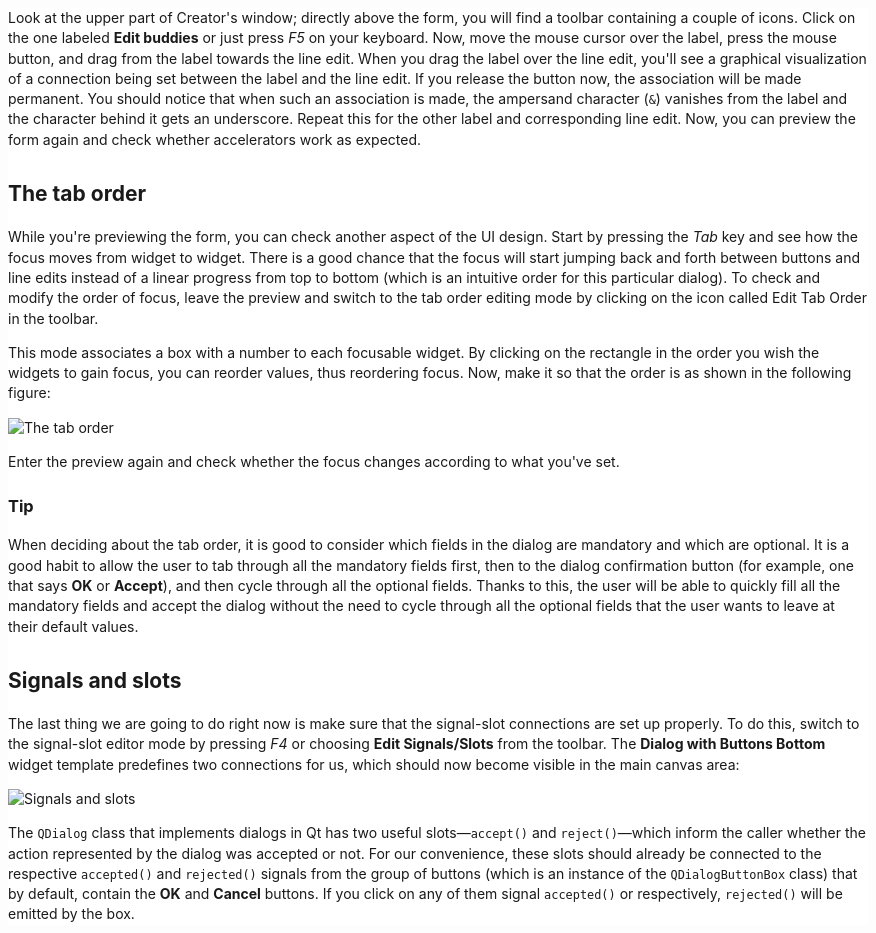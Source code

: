 Look at the upper part of Creator's window; directly above the form, you will find a toolbar containing a couple of icons. Click on the one labeled **Edit buddies** or just press *F5* on your keyboard. Now, move the mouse cursor over the label, press the mouse button, and drag from the label towards the line edit. When you drag the label over the line edit, you'll see a graphical visualization of a connection being set between the label and the line edit. If you release the button now, the association will be made permanent. You should notice that when such an association is made, the ampersand character (`&`) vanishes from the label and the character behind it gets an underscore. Repeat this for the other label and corresponding line edit. Now, you can preview the form again and check whether accelerators work as expected.

## The tab order

While you're previewing the form, you can check another aspect of the UI design. Start by pressing the *Tab* key and see how the focus moves from widget to widget. There is a good chance that the focus will start jumping back and forth between buttons and line edits instead of a linear progress from top to bottom (which is an intuitive order for this particular dialog). To check and modify the order of focus, leave the preview and switch to the tab order editing mode by clicking on the icon called Edit Tab Order in the toolbar.

This mode associates a box with a number to each focusable widget. By clicking on the rectangle in the order you wish the widgets to gain focus, you can reorder values, thus reordering focus. Now, make it so that the order is as shown in the following figure:

![The tab order](img/8874OS_03_11.jpg)

Enter the preview again and check whether the focus changes according to what you've set.

### Tip

When deciding about the tab order, it is good to consider which fields in the dialog are mandatory and which are optional. It is a good habit to allow the user to tab through all the mandatory fields first, then to the dialog confirmation button (for example, one that says **OK** or **Accept**), and then cycle through all the optional fields. Thanks to this, the user will be able to quickly fill all the mandatory fields and accept the dialog without the need to cycle through all the optional fields that the user wants to leave at their default values.

## Signals and slots

The last thing we are going to do right now is make sure that the signal-slot connections are set up properly. To do this, switch to the signal-slot editor mode by pressing *F4* or choosing **Edit Signals/Slots** from the toolbar. The **Dialog with Buttons Bottom** widget template predefines two connections for us, which should now become visible in the main canvas area:

![Signals and slots](img/8874OS_03_12.jpg)

The `QDialog` class that implements dialogs in Qt has two useful slots—`accept()` and `reject()`—which inform the caller whether the action represented by the dialog was accepted or not. For our convenience, these slots should already be connected to the respective `accepted()` and `rejected()` signals from the group of buttons (which is an instance of the `QDialogButtonBox` class) that by default, contain the **OK** and **Cancel** buttons. If you click on any of them signal `accepted()` or respectively, `rejected()` will be emitted by the box.
